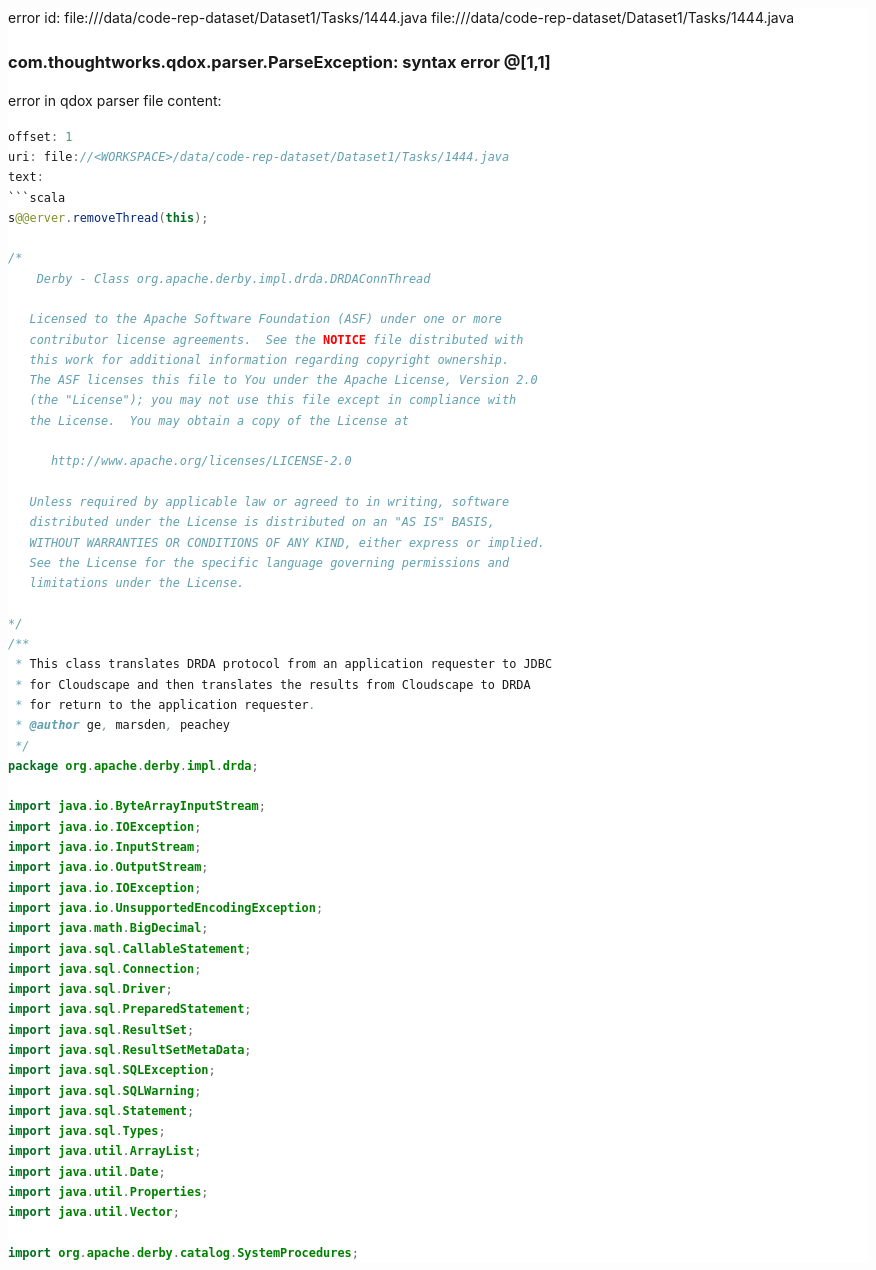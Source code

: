 error id: file://<WORKSPACE>/data/code-rep-dataset/Dataset1/Tasks/1444.java
file://<WORKSPACE>/data/code-rep-dataset/Dataset1/Tasks/1444.java
### com.thoughtworks.qdox.parser.ParseException: syntax error @[1,1]

error in qdox parser
file content:
```java
offset: 1
uri: file://<WORKSPACE>/data/code-rep-dataset/Dataset1/Tasks/1444.java
text:
```scala
s@@erver.removeThread(this);

/*
    Derby - Class org.apache.derby.impl.drda.DRDAConnThread

   Licensed to the Apache Software Foundation (ASF) under one or more
   contributor license agreements.  See the NOTICE file distributed with
   this work for additional information regarding copyright ownership.
   The ASF licenses this file to You under the Apache License, Version 2.0
   (the "License"); you may not use this file except in compliance with
   the License.  You may obtain a copy of the License at

      http://www.apache.org/licenses/LICENSE-2.0

   Unless required by applicable law or agreed to in writing, software
   distributed under the License is distributed on an "AS IS" BASIS,
   WITHOUT WARRANTIES OR CONDITIONS OF ANY KIND, either express or implied.
   See the License for the specific language governing permissions and
   limitations under the License.

*/
/**
 * This class translates DRDA protocol from an application requester to JDBC
 * for Cloudscape and then translates the results from Cloudscape to DRDA
 * for return to the application requester.
 * @author ge, marsden, peachey
 */
package org.apache.derby.impl.drda;

import java.io.ByteArrayInputStream;
import java.io.IOException;
import java.io.InputStream;
import java.io.OutputStream;
import java.io.IOException;
import java.io.UnsupportedEncodingException;
import java.math.BigDecimal;
import java.sql.CallableStatement;
import java.sql.Connection;
import java.sql.Driver;
import java.sql.PreparedStatement;
import java.sql.ResultSet;
import java.sql.ResultSetMetaData;
import java.sql.SQLException;
import java.sql.SQLWarning;
import java.sql.Statement;
import java.sql.Types;
import java.util.ArrayList;
import java.util.Date;
import java.util.Properties;
import java.util.Vector;

import org.apache.derby.catalog.SystemProcedures;
```